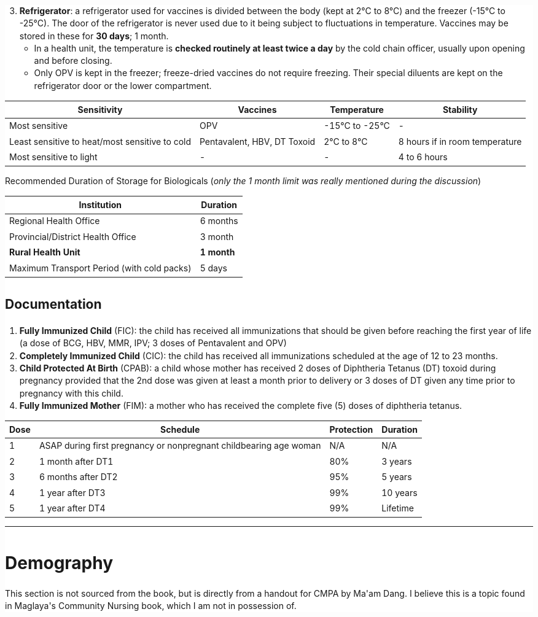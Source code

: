 3. **Refrigerator**: a refrigerator used for vaccines is divided between the body (kept at 2°C to 8°C) and the freezer (-15°C to -25°C). The door of the refrigerator is never used due to it being subject to fluctuations in temperature. Vaccines may be stored in these for **30 days**; 1 month.
	- In a health unit, the temperature is **checked routinely at least twice a day** by the cold chain officer, usually upon opening and before closing.
	- Only OPV is kept in the freezer; freeze-dried vaccines do not require freezing. Their special diluents are kept on the refrigerator door or the lower compartment.

| Sensitivity                                    | Vaccines                    | Temperature    | Stability                      |
| ---------------------------------------------- | --------------------------- | -------------- | ------------------------------ |
| Most sensitive                                 | OPV                         | -15°C to -25°C | -                              |
| Least sensitive to heat/most sensitive to cold | Pentavalent, HBV, DT Toxoid | 2°C to 8°C     | 8 hours if in room temperature |
| Most sensitive to light                        | -                           | -              | 4 to 6 hours                   |

Recommended Duration of Storage for Biologicals (*only the 1 month limit was really mentioned during the discussion*)

| Institution                                | Duration    |
| ------------------------------------------ | ----------- |
| Regional Health Office                     | 6 months    |
| Provincial/District Health Office          | 3 month     |
| **Rural Health Unit**                      | **1 month** |
| Maximum Transport Period (with cold packs) | 5 days      |
## Documentation
1. **Fully Immunized Child** (FIC): the child has received all immunizations that should be given before reaching the first year of life (a dose of BCG, HBV, MMR, IPV; 3 doses of Pentavalent and OPV)
2. **Completely Immunized Child** (CIC): the child has received all immunizations scheduled at the age of 12 to 23 months.
3. **Child Protected At Birth** (CPAB): a child whose mother has received 2 doses of Diphtheria Tetanus (DT) toxoid during pregnancy provided that the 2nd dose was given at least a month prior to delivery or 3 doses of DT given any time prior to pregnancy with this child.
4. **Fully Immunized Mother** (FIM): a mother who has received the complete five (5) doses of diphtheria tetanus.

| Dose | Schedule                                                          | Protection | Duration |
| ---- | ----------------------------------------------------------------- | ---------- | -------- |
| 1    | ASAP during first pregnancy or nonpregnant childbearing age woman | N/A        | N/A      |
| 2    | 1 month after DT1                                                 | 80%        | 3 years  |
| 3    | 6 months after DT2                                                | 95%        | 5 years  |
| 4    | 1 year after DT3                                                  | 99%        | 10 years |
| 5    | 1 year after DT4                                                  | 99%        | Lifetime |
___
# Demography
This section is not sourced from the book, but is directly from a handout for CMPA by Ma'am Dang.  I believe this is a topic found in Maglaya's Community Nursing book, which I am not in possession of.
